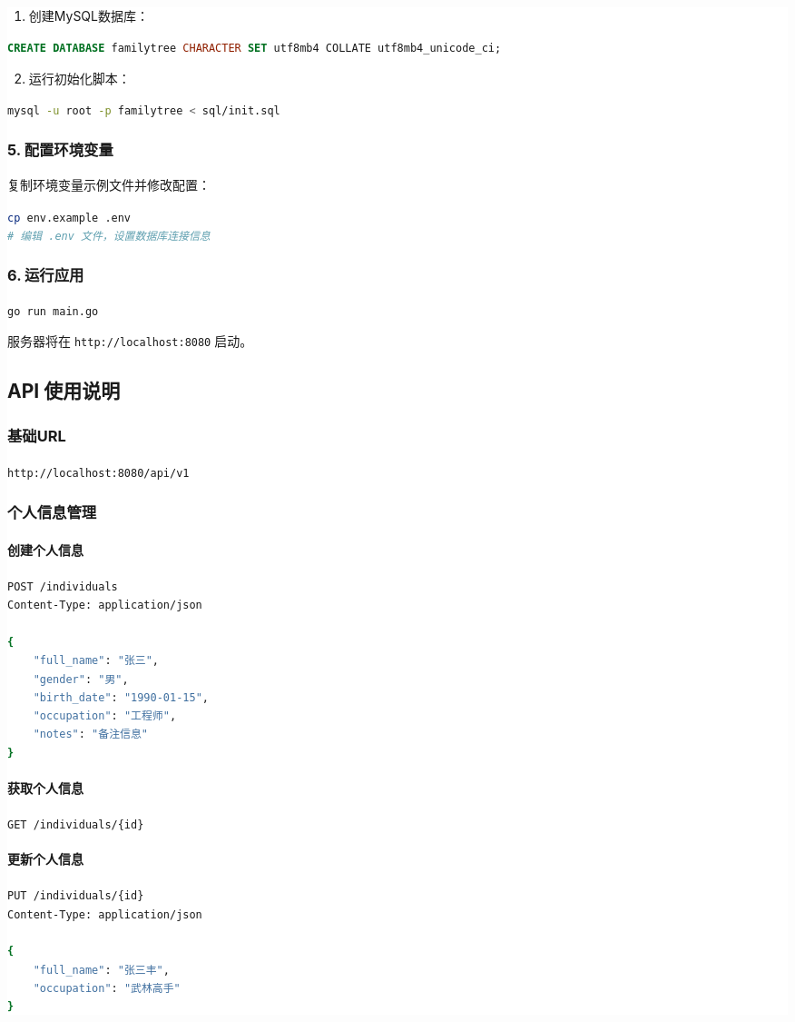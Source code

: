 1. 创建MySQL数据库：
```sql
CREATE DATABASE familytree CHARACTER SET utf8mb4 COLLATE utf8mb4_unicode_ci;
```

2. 运行初始化脚本：
```bash
mysql -u root -p familytree < sql/init.sql
```

### 5. 配置环境变量

复制环境变量示例文件并修改配置：
```bash
cp env.example .env
# 编辑 .env 文件，设置数据库连接信息
```

### 6. 运行应用

```bash
go run main.go
```

服务器将在 `http://localhost:8080` 启动。

## API 使用说明

### 基础URL
```
http://localhost:8080/api/v1
```

### 个人信息管理

#### 创建个人信息
```bash
POST /individuals
Content-Type: application/json

{
    "full_name": "张三",
    "gender": "男",
    "birth_date": "1990-01-15",
    "occupation": "工程师",
    "notes": "备注信息"
}
```

#### 获取个人信息
```bash
GET /individuals/{id}
```

#### 更新个人信息
```bash
PUT /individuals/{id}
Content-Type: application/json

{
    "full_name": "张三丰",
    "occupation": "武林高手"
}
```
